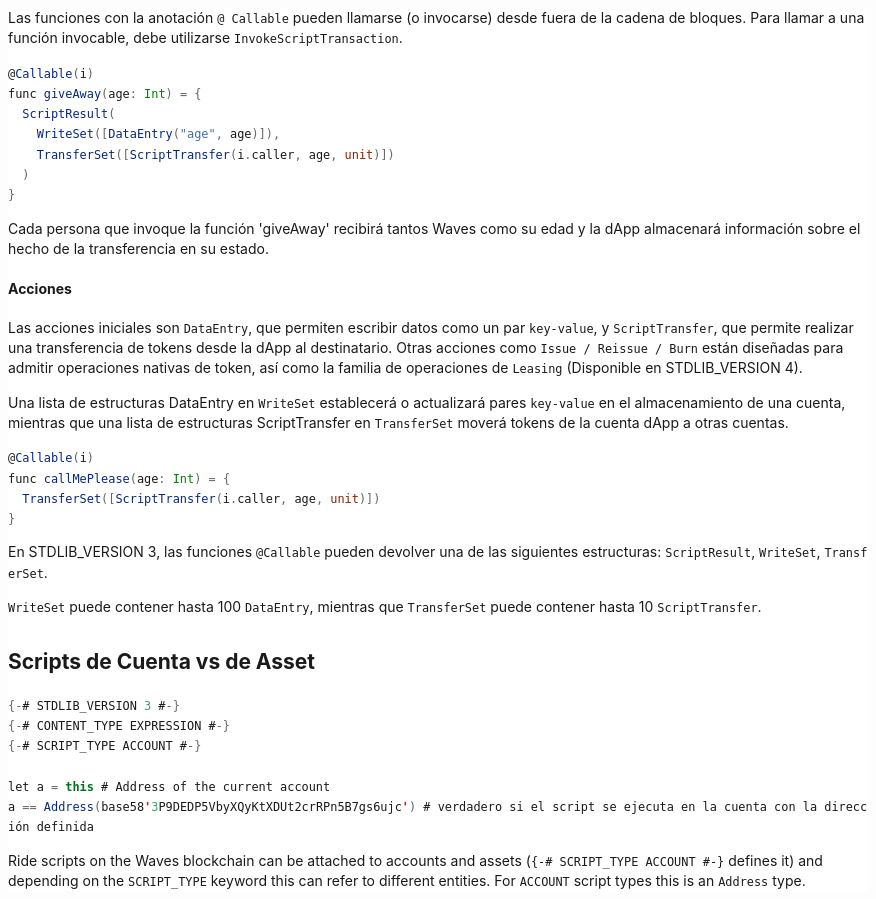 Las funciones con la anotación `@ Callable` pueden llamarse (o invocarse) desde fuera de la cadena de bloques. Para llamar a una función invocable, debe utilizarse `InvokeScriptTransaction`.

```scala
@Callable(i)
func giveAway(age: Int) = {
  ScriptResult(
    WriteSet([DataEntry("age", age)]),
    TransferSet([ScriptTransfer(i.caller, age, unit)])
  )
}
```
Cada persona que invoque la función 'giveAway' recibirá tantos Waves como su edad y la dApp almacenará información sobre el hecho de la transferencia en su estado.


#### Acciones

Las acciones iniciales son `DataEntry`, que permiten escribir datos como un par `key-value`, y `ScriptTransfer`, que permite realizar una transferencia de tokens desde la dApp al destinatario. Otras acciones como `Issue / Reissue / Burn` están diseñadas para admitir operaciones nativas de token, así como la familia de operaciones de `Leasing` (Disponible en STDLIB_VERSION 4).

Una lista de estructuras DataEntry en `WriteSet` establecerá o actualizará pares `key-value` en el almacenamiento de una cuenta, mientras que una lista de estructuras ScriptTransfer en `TransferSet` moverá tokens de la cuenta dApp a otras cuentas.


```scala
@Callable(i)
func callMePlease(age: Int) = {
  TransferSet([ScriptTransfer(i.caller, age, unit)])
}
```

En STDLIB_VERSION 3, las funciones `@Callable` pueden devolver una de las siguientes estructuras: `ScriptResult`, `WriteSet`, `TransferSet`.

`WriteSet` puede contener hasta 100 `DataEntry`, mientras que `TransferSet` puede contener hasta 10 `ScriptTransfer`.

## Scripts de Cuenta vs de Asset
```scala
{-# STDLIB_VERSION 3 #-}
{-# CONTENT_TYPE EXPRESSION #-}
{-# SCRIPT_TYPE ACCOUNT #-}

let a = this # Address of the current account
a == Address(base58'3P9DEDP5VbyXQyKtXDUt2crRPn5B7gs6ujc') # verdadero si el script se ejecuta en la cuenta con la dirección definida

```
Ride scripts on the Waves blockchain can be attached to accounts and assets (`{-# SCRIPT_TYPE ACCOUNT #-}` defines it) and depending on the `SCRIPT_TYPE` keyword this can refer to different entities. For `ACCOUNT` script types this is an `Address` type.
